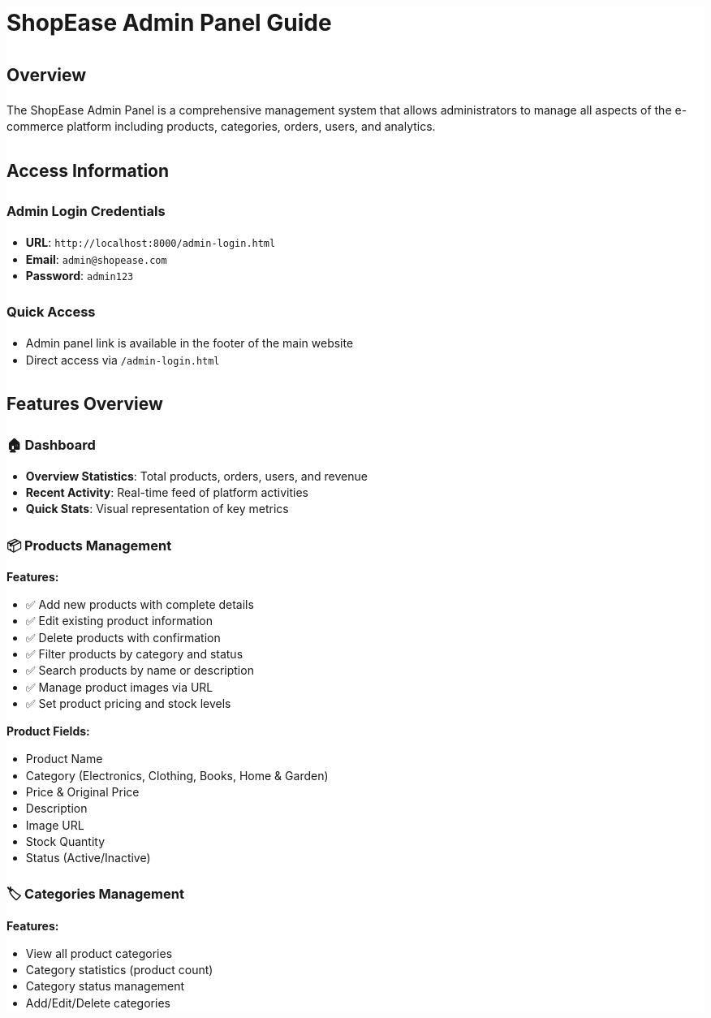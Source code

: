 # ShopEase Admin Panel Guide

## Overview

The ShopEase Admin Panel is a comprehensive management system that allows administrators to manage all aspects of the e-commerce platform including products, categories, orders, users, and analytics.

## Access Information

### Admin Login Credentials
- **URL**: `http://localhost:8000/admin-login.html`
- **Email**: `admin@shopease.com`
- **Password**: `admin123`

### Quick Access
- Admin panel link is available in the footer of the main website
- Direct access via `/admin-login.html`

## Features Overview

### 🏠 Dashboard
- **Overview Statistics**: Total products, orders, users, and revenue
- **Recent Activity**: Real-time feed of platform activities
- **Quick Stats**: Visual representation of key metrics

### 📦 Products Management
**Features:**
- ✅ Add new products with complete details
- ✅ Edit existing product information
- ✅ Delete products with confirmation
- ✅ Filter products by category and status
- ✅ Search products by name or description
- ✅ Manage product images via URL
- ✅ Set product pricing and stock levels

**Product Fields:**
- Product Name
- Category (Electronics, Clothing, Books, Home & Garden)
- Price & Original Price
- Description
- Image URL
- Stock Quantity
- Status (Active/Inactive)

### 🏷️ Categories Management
**Features:**
- View all product categories
- Category statistics (product count)
- Category status management
- Add/Edit/Delete categories
